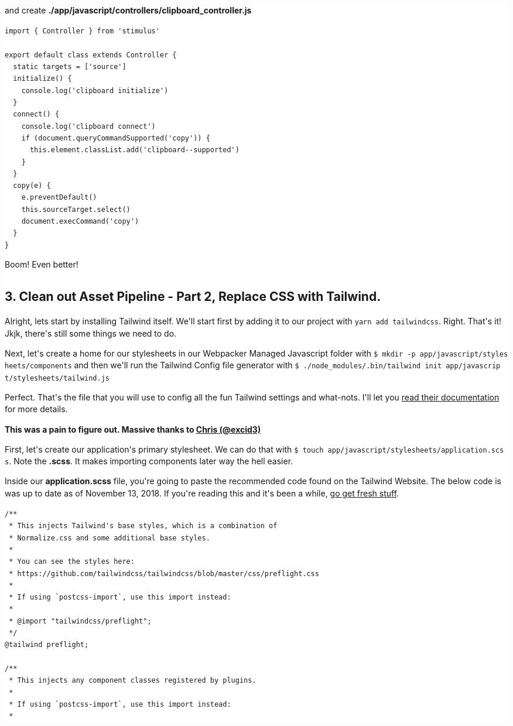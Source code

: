 and create **./app/javascript/controllers/clipboard_controller.js**
```
import { Controller } from 'stimulus'

export default class extends Controller {
  static targets = ['source']
  initialize() {
    console.log('clipboard initialize')
  }
  connect() {
    console.log('clipboard connect')
    if (document.queryCommandSupported('copy')) {
      this.element.classList.add('clipboard--supported')
    }
  }
  copy(e) {
    e.preventDefault()
    this.sourceTarget.select()
    document.execCommand('copy')
  }
}
```
Boom! Even better!

## 3. Clean out Asset Pipeline - Part 2, Replace CSS with Tailwind.

Alright, lets start by installing Tailwind itself. We'll start first by adding it to our project with `yarn add tailwindcss`. Right. That's it! Jkjk, there's still some things we need to do. 

Next, let's create a home for our stylesheets in our Webpacker Managed Javascript folder with `$ mkdir -p app/javascript/stylesheets/components` and then we'll run the Tailwind Config file generator with `$ ./node_modules/.bin/tailwind init app/javascript/stylesheets/tailwind.js`

Perfect. That's the file that you will use to config all the fun Tailwind settings and what-nots. I'll let you [read their documentation](https://tailwindcss.com/docs/installation) for more details. 

**This was a pain to figure out. Massive thanks to [Chris (@excid3)](https://twitter.com/excid3)**

First, let's create our application's primary stylesheet. We can do that with `$ touch app/javascript/stylesheets/application.scss`. Note the **.scss**. It makes importing components later way the hell easier.

 Inside our **application.scss** file, you're going to paste the recommended code found on the Tailwind Website. The below code is was up to date as of November 13, 2018. If you're reading this and it's been a while, [go get fresh stuff](https://tailwindcss.com/docs/installation#3-use-tailwind-in-your-css).

```
/**
 * This injects Tailwind's base styles, which is a combination of
 * Normalize.css and some additional base styles.
 *
 * You can see the styles here:
 * https://github.com/tailwindcss/tailwindcss/blob/master/css/preflight.css
 *
 * If using `postcss-import`, use this import instead:
 *
 * @import "tailwindcss/preflight";
 */
@tailwind preflight;

/**
 * This injects any component classes registered by plugins.
 *
 * If using `postcss-import`, use this import instead:
 *
```